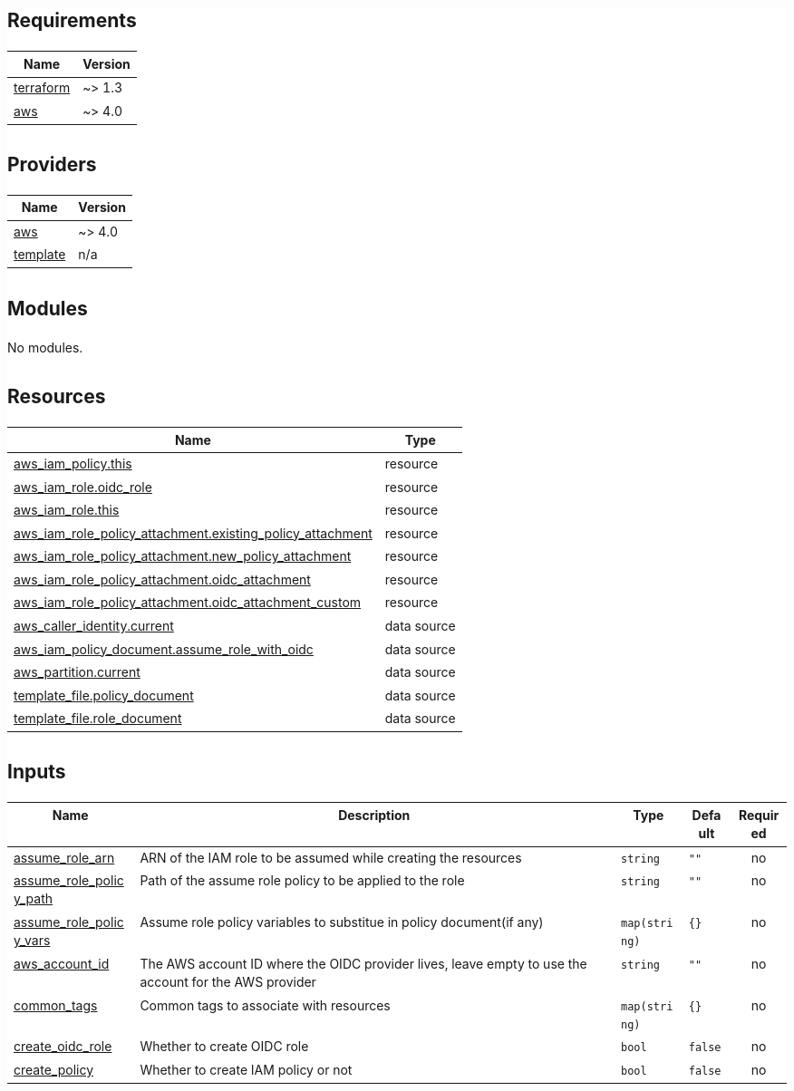
## Requirements

| Name | Version |
|------|---------|
| <a name="requirement_terraform"></a> [terraform](#requirement\_terraform) | ~> 1.3 |
| <a name="requirement_aws"></a> [aws](#requirement\_aws) | ~> 4.0 |

## Providers

| Name | Version |
|------|---------|
| <a name="provider_aws"></a> [aws](#provider\_aws) | ~> 4.0 |
| <a name="provider_template"></a> [template](#provider\_template) | n/a |

## Modules

No modules.

## Resources

| Name | Type |
|------|------|
| [aws_iam_policy.this](https://registry.terraform.io/providers/hashicorp/aws/latest/docs/resources/iam_policy) | resource |
| [aws_iam_role.oidc_role](https://registry.terraform.io/providers/hashicorp/aws/latest/docs/resources/iam_role) | resource |
| [aws_iam_role.this](https://registry.terraform.io/providers/hashicorp/aws/latest/docs/resources/iam_role) | resource |
| [aws_iam_role_policy_attachment.existing_policy_attachment](https://registry.terraform.io/providers/hashicorp/aws/latest/docs/resources/iam_role_policy_attachment) | resource |
| [aws_iam_role_policy_attachment.new_policy_attachment](https://registry.terraform.io/providers/hashicorp/aws/latest/docs/resources/iam_role_policy_attachment) | resource |
| [aws_iam_role_policy_attachment.oidc_attachment](https://registry.terraform.io/providers/hashicorp/aws/latest/docs/resources/iam_role_policy_attachment) | resource |
| [aws_iam_role_policy_attachment.oidc_attachment_custom](https://registry.terraform.io/providers/hashicorp/aws/latest/docs/resources/iam_role_policy_attachment) | resource |
| [aws_caller_identity.current](https://registry.terraform.io/providers/hashicorp/aws/latest/docs/data-sources/caller_identity) | data source |
| [aws_iam_policy_document.assume_role_with_oidc](https://registry.terraform.io/providers/hashicorp/aws/latest/docs/data-sources/iam_policy_document) | data source |
| [aws_partition.current](https://registry.terraform.io/providers/hashicorp/aws/latest/docs/data-sources/partition) | data source |
| [template_file.policy_document](https://registry.terraform.io/providers/hashicorp/template/latest/docs/data-sources/file) | data source |
| [template_file.role_document](https://registry.terraform.io/providers/hashicorp/template/latest/docs/data-sources/file) | data source |

## Inputs

| Name | Description | Type | Default | Required |
|------|-------------|------|---------|:--------:|
| <a name="input_assume_role_arn"></a> [assume\_role\_arn](#input\_assume\_role\_arn) | ARN of the IAM role to be assumed while creating the resources | `string` | `""` | no |
| <a name="input_assume_role_policy_path"></a> [assume\_role\_policy\_path](#input\_assume\_role\_policy\_path) | Path of the assume role policy to be applied to the role | `string` | `""` | no |
| <a name="input_assume_role_policy_vars"></a> [assume\_role\_policy\_vars](#input\_assume\_role\_policy\_vars) | Assume role policy variables to substitue in policy document(if any) | `map(string)` | `{}` | no |
| <a name="input_aws_account_id"></a> [aws\_account\_id](#input\_aws\_account\_id) | The AWS account ID where the OIDC provider lives, leave empty to use the account for the AWS provider | `string` | `""` | no |
| <a name="input_common_tags"></a> [common\_tags](#input\_common\_tags) | Common tags to associate with resources | `map(string)` | `{}` | no |
| <a name="input_create_oidc_role"></a> [create\_oidc\_role](#input\_create\_oidc\_role) | Whether to create OIDC role | `bool` | `false` | no |
| <a name="input_create_policy"></a> [create\_policy](#input\_create\_policy) | Whether to create IAM policy or not | `bool` | `false` | no |